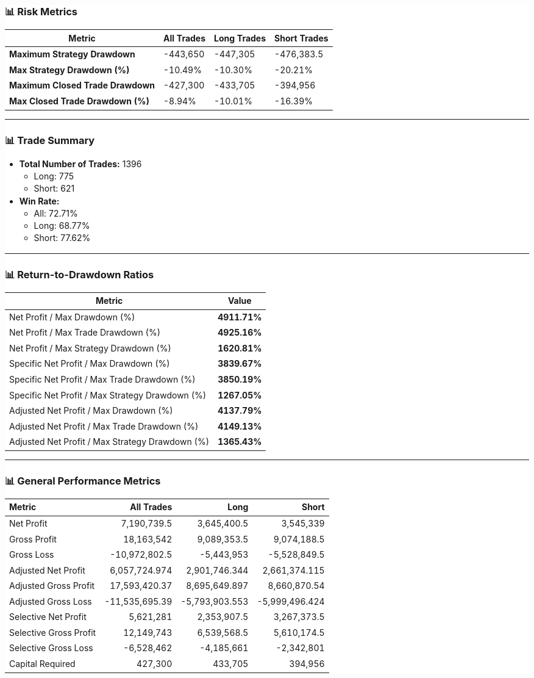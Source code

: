 ### 📊 Risk Metrics
| Metric                                 | All Trades     | Long Trades   | Short Trades  |
|----------------------------------------|----------------|---------------|---------------|
| **Maximum Strategy Drawdown**          | -443,650       | -447,305      | -476,383.5    |
| **Max Strategy Drawdown (%)**          | -10.49%        | -10.30%       | -20.21%       |
| **Maximum Closed Trade Drawdown**      | -427,300       | -433,705      | -394,956      |
| **Max Closed Trade Drawdown (%)**      | -8.94%         | -10.01%       | -16.39%       |
---
### 📊 Trade Summary

- **Total Number of Trades:** 1396  
  - Long: 775  
  - Short: 621  
- **Win Rate:**  
  - All: 72.71%  
  - Long: 68.77%  
  - Short: 77.62%
---
### 📊 Return-to-Drawdown Ratios

| Metric | Value |
|--------|-------|
| Net Profit / Max Drawdown (%) | **4911.71%** |
| Net Profit / Max Trade Drawdown (%) | **4925.16%** |
| Net Profit / Max Strategy Drawdown (%) | **1620.81%** |
| Specific Net Profit / Max Drawdown (%) | **3839.67%** |
| Specific Net Profit / Max Trade Drawdown (%) | **3850.19%** |
| Specific Net Profit / Max Strategy Drawdown (%) | **1267.05%** |
| Adjusted Net Profit / Max Drawdown (%) | **4137.79%** |
| Adjusted Net Profit / Max Trade Drawdown (%) | **4149.13%** |
| Adjusted Net Profit / Max Strategy Drawdown (%) | **1365.43%** |
---
### 📊 General Performance Metrics

| Metric                 | All Trades       | Long              | Short             |
|:----------------------|-----------------:|------------------:|------------------:|
| Net Profit            | 7,190,739.5      | 3,645,400.5       | 3,545,339         |
| Gross Profit          | 18,163,542       | 9,089,353.5       | 9,074,188.5       |
| Gross Loss            | -10,972,802.5    | -5,443,953        | -5,528,849.5      |
| Adjusted Net Profit   | 6,057,724.974    | 2,901,746.344     | 2,661,374.115     |
| Adjusted Gross Profit | 17,593,420.37    | 8,695,649.897     | 8,660,870.54      |
| Adjusted Gross Loss   | -11,535,695.39   | -5,793,903.553    | -5,999,496.424    |
| Selective Net Profit  | 5,621,281        | 2,353,907.5       | 3,267,373.5       |
| Selective Gross Profit| 12,149,743       | 6,539,568.5       | 5,610,174.5       |
| Selective Gross Loss  | -6,528,462       | -4,185,661        | -2,342,801        |
| Capital Required      | 427,300          | 433,705           | 394,956           |